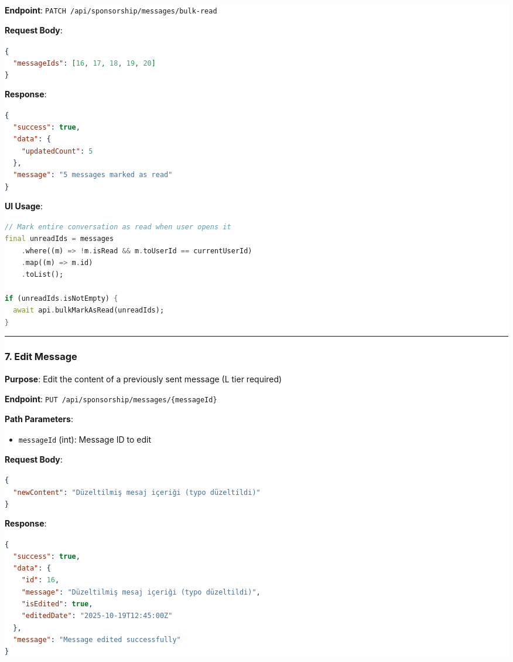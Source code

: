 **Endpoint**: `PATCH /api/sponsorship/messages/bulk-read`

**Request Body**:
```json
{
  "messageIds": [16, 17, 18, 19, 20]
}
```

**Response**:
```json
{
  "success": true,
  "data": {
    "updatedCount": 5
  },
  "message": "5 messages marked as read"
}
```

**UI Usage**:
```dart
// Mark entire conversation as read when user opens it
final unreadIds = messages
    .where((m) => !m.isRead && m.toUserId == currentUserId)
    .map((m) => m.id)
    .toList();

if (unreadIds.isNotEmpty) {
  await api.bulkMarkAsRead(unreadIds);
}
```

---

### 7. Edit Message

**Purpose**: Edit the content of a previously sent message (L tier required)

**Endpoint**: `PUT /api/sponsorship/messages/{messageId}`

**Path Parameters**:
- `messageId` (int): Message ID to edit

**Request Body**:
```json
{
  "newContent": "Düzeltilmiş mesaj içeriği (typo düzeltildi)"
}
```

**Response**:
```json
{
  "success": true,
  "data": {
    "id": 16,
    "message": "Düzeltilmiş mesaj içeriği (typo düzeltildi)",
    "isEdited": true,
    "editedDate": "2025-10-19T12:45:00Z"
  },
  "message": "Message edited successfully"
}
```
